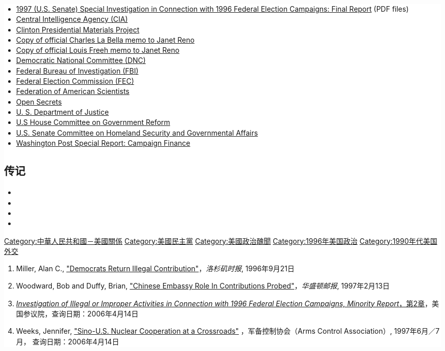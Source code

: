   - [1997 (U.S. Senate) Special Investigation in Connection with 1996
    Federal Election Campaigns: Final
    Report](http://www.senate.gov/~gov_affairs/sireport.htm) (PDF files)
  - [Central Intelligence Agency (CIA)](http://www.cia.gov)
  - [Clinton Presidential Materials
    Project](https://web.archive.org/web/20130726183647/http://clinton6.nara.gov/)
  - [Copy of official Charles La Bella memo to Janet
    Reno](https://web.archive.org/web/20050914102054/http://www.worldnetdaily.com/news/documents/Labella_index.html)
  - [Copy of official Louis Freeh memo to Janet
    Reno](https://web.archive.org/web/20070311232102/http://www.worldnetdaily.com/news/documents/Freeh_index.html)
  - [Democratic National Committee (DNC)](http://dnc.org/)
  - [Federal Bureau of Investigation (FBI)](http://www.fbi.gov)
  - [Federal Election Commission (FEC)](http://www.fec.gov)
  - [Federation of American Scientists](http://www.fas.org/)
  - [Open Secrets](http://www.opensecrets.org/)
  - [U. S. Department of Justice](http://www.usdoj.gov)
  - [U.S House Committee on Government
    Reform](https://web.archive.org/web/20060428000046/http://www.reform.house.gov/)
  - [U.S. Senate Committee on Homeland Security and Governmental
    Affairs](http://www.senate.gov/~gov_affairs/)
  - [Washington Post Special Report: Campaign
    Finance](http://www.washingtonpost.com/wp-srv/politics/special/campfin/campfin.htm)

## 传记

  -
  -
  -
  -
[Category:中華人民共和國－美國關係](https://zh.wikipedia.org/wiki/Category:中華人民共和國－美國關係 "wikilink")
[Category:美國民主黨](https://zh.wikipedia.org/wiki/Category:美國民主黨 "wikilink")
[Category:美國政治醜聞](https://zh.wikipedia.org/wiki/Category:美國政治醜聞 "wikilink")
[Category:1996年美国政治](https://zh.wikipedia.org/wiki/Category:1996年美国政治 "wikilink")
[Category:1990年代美国外交](https://zh.wikipedia.org/wiki/Category:1990年代美国外交 "wikilink")

1.  Miller, Alan C., ["Democrats Return Illegal
    Contribution"](http://pqasb.pqarchiver.com/latimes/access/16703606.html?dids=16703606:16703606&FMT=ABS&FMTS=ABS:FT&type=current&date=Sep+21%2C+1996&author=ALAN+C.+MILLER&pub=Los+Angeles+Times+\(pre-1997+Fulltext\)&edition=&startpage=16&desc=Democrats+Return+Illegal+Contribution)，*洛杉矶时报*,
    1996年9月21日

2.  Woodward, Bob and Duffy, Brian, ["Chinese Embassy Role In
    Contributions
    Probed"](http://www.washingtonpost.com/wp-srv/politics/special/campfin/stories/china1.htm)，*华盛顿邮报*,
    1997年2月13日

3.  [*Investigation of Illegal or Improper Activities in Connection
    with 1996 Federal Election Campaigns, Minority
    Report*，第2章](http://www.fas.org/irp/congress/1998_rpt/sgo-sir/4-2.htm)，美国参议院，查询日期：2006年4月14日

4.  Weeks, Jennifer, ["Sino-U.S. Nuclear Cooperation at a
    Crossroads"](http://www.armscontrol.org/act/1997_06-07/weeks.asp)
    ，军备控制协会（Arms Control Association）, 1997年6月／7月， 查询日期：2006年4月14日
